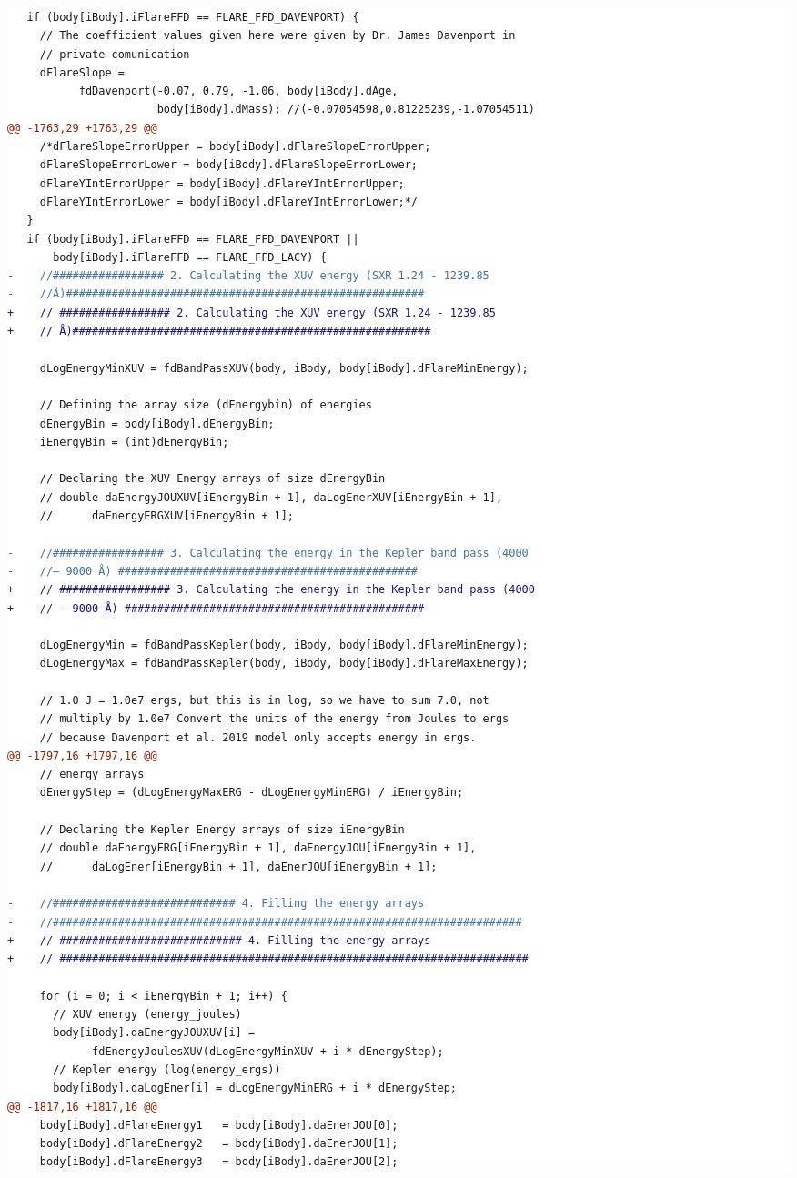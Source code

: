 ```diff
   if (body[iBody].iFlareFFD == FLARE_FFD_DAVENPORT) {
     // The coefficient values given here were given by Dr. James Davenport in
     // private comunication
     dFlareSlope =
           fdDavenport(-0.07, 0.79, -1.06, body[iBody].dAge,
                       body[iBody].dMass); //(-0.07054598,0.81225239,-1.07054511)
@@ -1763,29 +1763,29 @@
     /*dFlareSlopeErrorUpper = body[iBody].dFlareSlopeErrorUpper;
     dFlareSlopeErrorLower = body[iBody].dFlareSlopeErrorLower;
     dFlareYIntErrorUpper = body[iBody].dFlareYIntErrorUpper;
     dFlareYIntErrorLower = body[iBody].dFlareYIntErrorLower;*/
   }
   if (body[iBody].iFlareFFD == FLARE_FFD_DAVENPORT ||
       body[iBody].iFlareFFD == FLARE_FFD_LACY) {
-    //################# 2. Calculating the XUV energy (SXR 1.24 - 1239.85
-    //Å)#######################################################
+    // ################# 2. Calculating the XUV energy (SXR 1.24 - 1239.85
+    // Å)#######################################################
 
     dLogEnergyMinXUV = fdBandPassXUV(body, iBody, body[iBody].dFlareMinEnergy);
 
     // Defining the array size (dEnergybin) of energies
     dEnergyBin = body[iBody].dEnergyBin;
     iEnergyBin = (int)dEnergyBin;
 
     // Declaring the XUV Energy arrays of size dEnergyBin
     // double daEnergyJOUXUV[iEnergyBin + 1], daLogEnerXUV[iEnergyBin + 1],
     //      daEnergyERGXUV[iEnergyBin + 1];
 
-    //################# 3. Calculating the energy in the Kepler band pass (4000
-    //– 9000 Å) ##############################################
+    // ################# 3. Calculating the energy in the Kepler band pass (4000
+    // – 9000 Å) ##############################################
 
     dLogEnergyMin = fdBandPassKepler(body, iBody, body[iBody].dFlareMinEnergy);
     dLogEnergyMax = fdBandPassKepler(body, iBody, body[iBody].dFlareMaxEnergy);
 
     // 1.0 J = 1.0e7 ergs, but this is in log, so we have to sum 7.0, not
     // multiply by 1.0e7 Convert the units of the energy from Joules to ergs
     // because Davenport et al. 2019 model only accepts energy in ergs.
@@ -1797,16 +1797,16 @@
     // energy arrays
     dEnergyStep = (dLogEnergyMaxERG - dLogEnergyMinERG) / iEnergyBin;
 
     // Declaring the Kepler Energy arrays of size iEnergyBin
     // double daEnergyERG[iEnergyBin + 1], daEnergyJOU[iEnergyBin + 1],
     //      daLogEner[iEnergyBin + 1], daEnerJOU[iEnergyBin + 1];
 
-    //############################ 4. Filling the energy arrays
-    //########################################################################
+    // ############################ 4. Filling the energy arrays
+    // ########################################################################
 
     for (i = 0; i < iEnergyBin + 1; i++) {
       // XUV energy (energy_joules)
       body[iBody].daEnergyJOUXUV[i] =
             fdEnergyJoulesXUV(dLogEnergyMinXUV + i * dEnergyStep);
       // Kepler energy (log(energy_ergs))
       body[iBody].daLogEner[i] = dLogEnergyMinERG + i * dEnergyStep;
@@ -1817,16 +1817,16 @@
     body[iBody].dFlareEnergy1   = body[iBody].daEnerJOU[0];
     body[iBody].dFlareEnergy2   = body[iBody].daEnerJOU[1];
     body[iBody].dFlareEnergy3   = body[iBody].daEnerJOU[2];
```